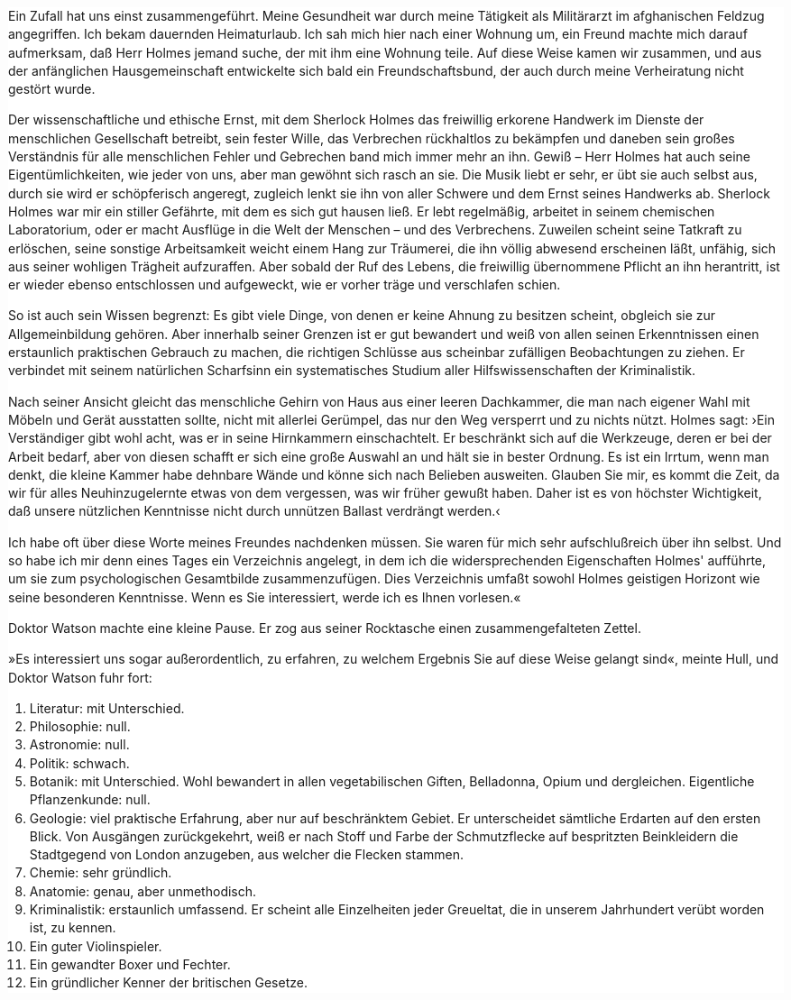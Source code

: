 Ein Zufall hat uns einst zusammengeführt. Meine Gesundheit war durch meine Tätigkeit als Militärarzt im afghanischen Feldzug angegriffen. Ich bekam dauernden Heimaturlaub. Ich sah mich hier nach einer Wohnung um, ein Freund machte mich darauf aufmerksam, daß Herr Holmes jemand suche, der mit ihm eine Wohnung teile. Auf diese Weise kamen wir zusammen, und aus der anfänglichen Hausgemeinschaft entwickelte sich bald ein Freundschaftsbund, der auch durch meine Verheiratung nicht gestört wurde.

Der wissenschaftliche und ethische Ernst, mit dem Sherlock Holmes das freiwillig erkorene Handwerk im Dienste der menschlichen Gesellschaft betreibt, sein fester Wille, das Verbrechen rückhaltlos zu bekämpfen und daneben sein großes Verständnis für alle menschlichen Fehler und Gebrechen band mich immer mehr an ihn. Gewiß – Herr Holmes hat auch seine Eigentümlichkeiten, wie jeder von uns, aber man gewöhnt sich rasch an sie. Die Musik liebt er sehr, er übt sie auch selbst aus, durch sie wird er schöpferisch angeregt, zugleich lenkt sie ihn von aller Schwere und dem Ernst seines Handwerks ab. Sherlock Holmes war mir ein stiller Gefährte, mit dem es sich gut hausen ließ. Er lebt regelmäßig, arbeitet in seinem chemischen Laboratorium, oder er macht Ausflüge in die Welt der Menschen – und des Verbrechens. Zuweilen scheint seine Tatkraft zu erlöschen, seine sonstige Arbeitsamkeit weicht einem Hang zur Träumerei, die ihn völlig abwesend erscheinen läßt, unfähig, sich aus seiner wohligen Trägheit aufzuraffen. Aber sobald der Ruf des Lebens, die freiwillig übernommene Pflicht an ihn herantritt, ist er wieder ebenso entschlossen und aufgeweckt, wie er vorher träge und verschlafen schien.

So ist auch sein Wissen begrenzt: Es gibt viele Dinge, von denen er keine Ahnung zu besitzen scheint, obgleich sie zur Allgemeinbildung gehören. Aber innerhalb seiner Grenzen ist er gut bewandert und weiß von allen seinen Erkenntnissen einen erstaunlich praktischen Gebrauch zu machen, die richtigen Schlüsse aus scheinbar zufälligen Beobachtungen zu ziehen. Er verbindet mit seinem natürlichen Scharfsinn ein systematisches Studium aller Hilfswissenschaften der Kriminalistik.

Nach seiner Ansicht gleicht das menschliche Gehirn von Haus aus einer leeren Dachkammer, die man nach eigener Wahl mit Möbeln und Gerät ausstatten sollte, nicht mit allerlei Gerümpel, das nur den Weg versperrt und zu nichts nützt. Holmes sagt: ›Ein Verständiger gibt wohl acht, was er in seine Hirnkammern einschachtelt. Er beschränkt sich auf die Werkzeuge, deren er bei der Arbeit bedarf, aber von diesen schafft er sich eine große Auswahl an und hält sie in bester Ordnung. Es ist ein Irrtum, wenn man denkt, die kleine Kammer habe dehnbare Wände und könne sich nach Belieben ausweiten. Glauben Sie mir, es kommt die Zeit, da wir für alles Neuhinzugelernte etwas von dem vergessen, was wir früher gewußt haben. Daher ist es von höchster Wichtigkeit, daß unsere nützlichen Kenntnisse nicht durch unnützen Ballast verdrängt werden.‹

Ich habe oft über diese Worte meines Freundes nachdenken müssen. Sie waren für mich sehr aufschlußreich über ihn selbst. Und so habe ich mir denn eines Tages ein Verzeichnis angelegt, in dem ich die widersprechenden Eigenschaften Holmes' aufführte, um sie zum psychologischen Gesamtbilde zusammenzufügen. Dies Verzeichnis umfaßt sowohl Holmes geistigen Horizont wie seine besonderen Kenntnisse. Wenn es Sie interessiert, werde ich es Ihnen vorlesen.«

Doktor Watson machte eine kleine Pause. Er zog aus seiner Rocktasche einen zusammengefalteten Zettel.

»Es interessiert uns sogar außerordentlich, zu erfahren, zu welchem Ergebnis Sie auf diese Weise gelangt sind«, meinte Hull, und Doktor Watson fuhr fort:

1.  Literatur: mit Unterschied.
2.  Philosophie: null.
3.  Astronomie: null.
4.  Politik: schwach.
5.  Botanik: mit Unterschied. Wohl bewandert in allen vegetabilischen Giften, Belladonna, Opium und dergleichen. Eigentliche Pflanzenkunde: null.
6.  Geologie: viel praktische Erfahrung, aber nur auf beschränktem Gebiet. Er unterscheidet sämtliche Erdarten auf den ersten Blick. Von Ausgängen zurückgekehrt, weiß er nach Stoff und Farbe der Schmutzflecke auf bespritzten Beinkleidern die Stadtgegend von London anzugeben, aus welcher die Flecken stammen.
7.  Chemie: sehr gründlich.
8.  Anatomie: genau, aber unmethodisch.
9.  Kriminalistik: erstaunlich umfassend. Er scheint alle Einzelheiten jeder Greueltat, die in unserem Jahrhundert verübt worden ist, zu kennen.
10.  Ein guter Violinspieler.
11.  Ein gewandter Boxer und Fechter.
12.  Ein gründlicher Kenner der britischen Gesetze.
